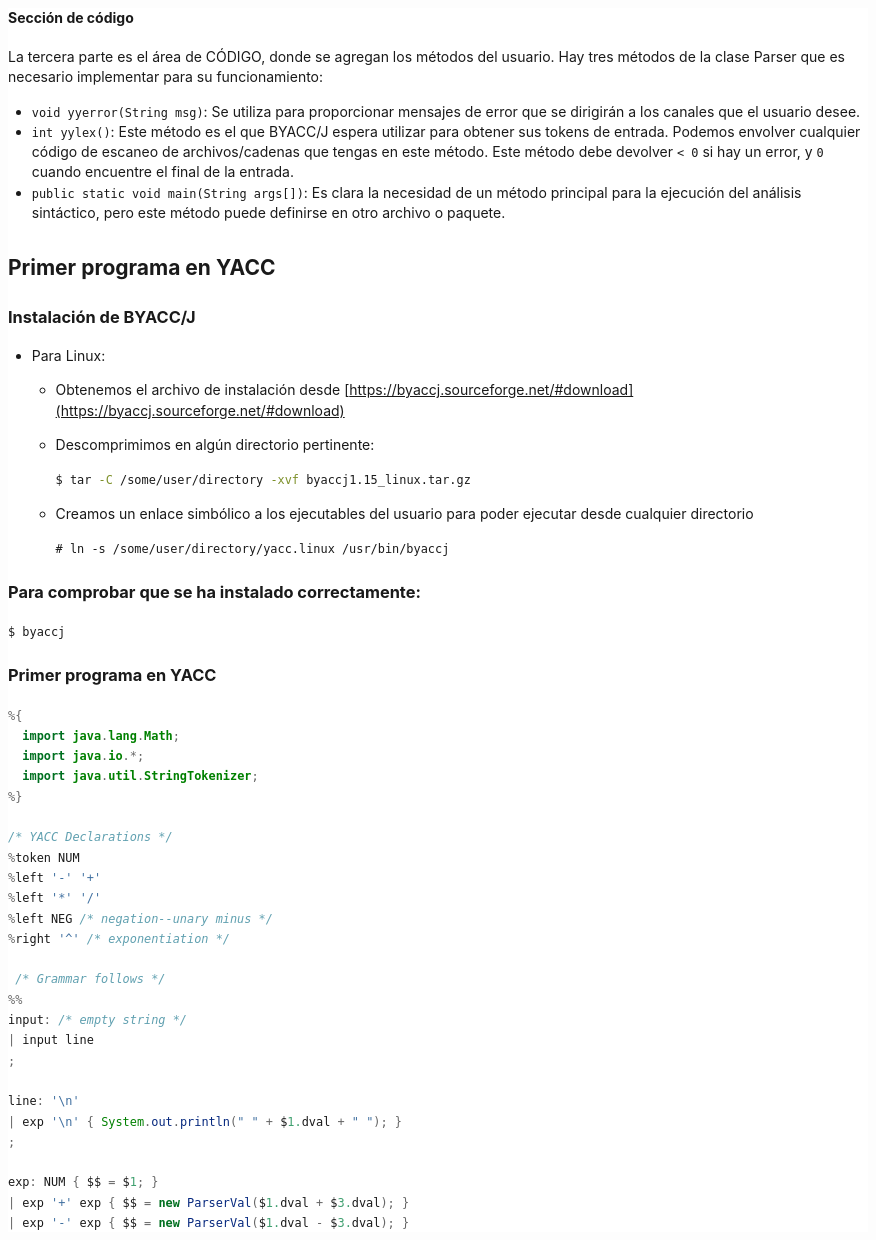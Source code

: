 #### Sección de código
La tercera parte es el área de CÓDIGO, donde se agregan los métodos del usuario.
Hay tres métodos de la clase Parser que es necesario implementar para su funcionamiento:
- ```void yyerror(String msg)```: Se utiliza para proporcionar mensajes de error que se dirigirán a los canales que el usuario desee.
- ```int yylex()```: Este método es el que BYACC/J espera utilizar para obtener sus tokens de entrada. Podemos envolver cualquier código de escaneo de archivos/cadenas que tengas en este método. Este método debe devolver ```< 0``` si hay un error, y ```0``` cuando encuentre el final de la entrada. 
- ```public static void main(String args[])```: Es clara la necesidad de un método principal para la ejecución del análisis sintáctico, pero este método puede definirse en otro archivo o paquete. 

## Primer programa en YACC

### Instalación de BYACC/J
* Para Linux:

    - Obtenemos el archivo de instalación desde [https://byaccj.sourceforge.net/#download](https://byaccj.sourceforge.net/#download)

    - Descomprimimos en algún directorio pertinente:
        ```bash
        $ tar -C /some/user/directory -xvf byaccj1.15_linux.tar.gz
        ```

    - Creamos un enlace simbólico a los ejecutables del usuario para poder ejecutar desde cualquier directorio
        ```
        # ln -s /some/user/directory/yacc.linux /usr/bin/byaccj
        ```

### Para comprobar que se ha instalado correctamente:
```$ byaccj```

### Primer programa en YACC
 
```java
%{
  import java.lang.Math;
  import java.io.*;
  import java.util.StringTokenizer;
%}

/* YACC Declarations */
%token NUM
%left '-' '+'
%left '*' '/'
%left NEG /* negation--unary minus */
%right '^' /* exponentiation */

 /* Grammar follows */
%%
input: /* empty string */
| input line
;

line: '\n'
| exp '\n' { System.out.println(" " + $1.dval + " "); }
;

exp: NUM { $$ = $1; }
| exp '+' exp { $$ = new ParserVal($1.dval + $3.dval); }
| exp '-' exp { $$ = new ParserVal($1.dval - $3.dval); }
```